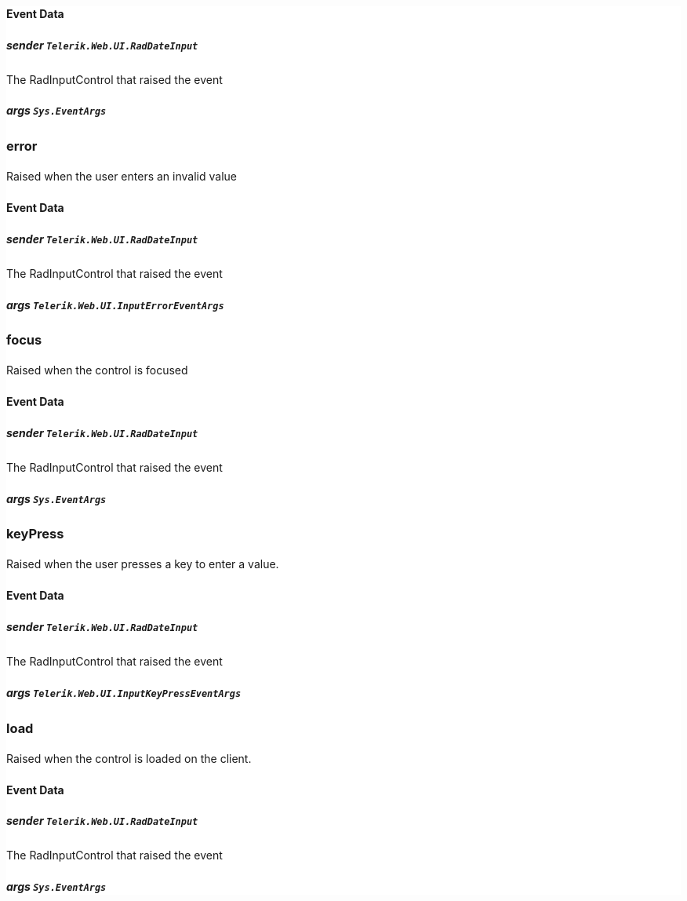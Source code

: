 #### Event Data

##### sender `Telerik.Web.UI.RadDateInput`

The RadInputControl that raised the event

##### args `Sys.EventArgs`

### error

Raised when the user enters an invalid value

#### Event Data

##### sender `Telerik.Web.UI.RadDateInput`

The RadInputControl that raised the event

##### args `Telerik.Web.UI.InputErrorEventArgs`

### focus

Raised when the control is focused

#### Event Data

##### sender `Telerik.Web.UI.RadDateInput`

The RadInputControl that raised the event

##### args `Sys.EventArgs`

### keyPress

Raised when the user presses a key to enter a value.

#### Event Data

##### sender `Telerik.Web.UI.RadDateInput`

The RadInputControl that raised the event

##### args `Telerik.Web.UI.InputKeyPressEventArgs`

### load

Raised when the control is loaded on the client.

#### Event Data

##### sender `Telerik.Web.UI.RadDateInput`

The RadInputControl that raised the event

##### args `Sys.EventArgs`
